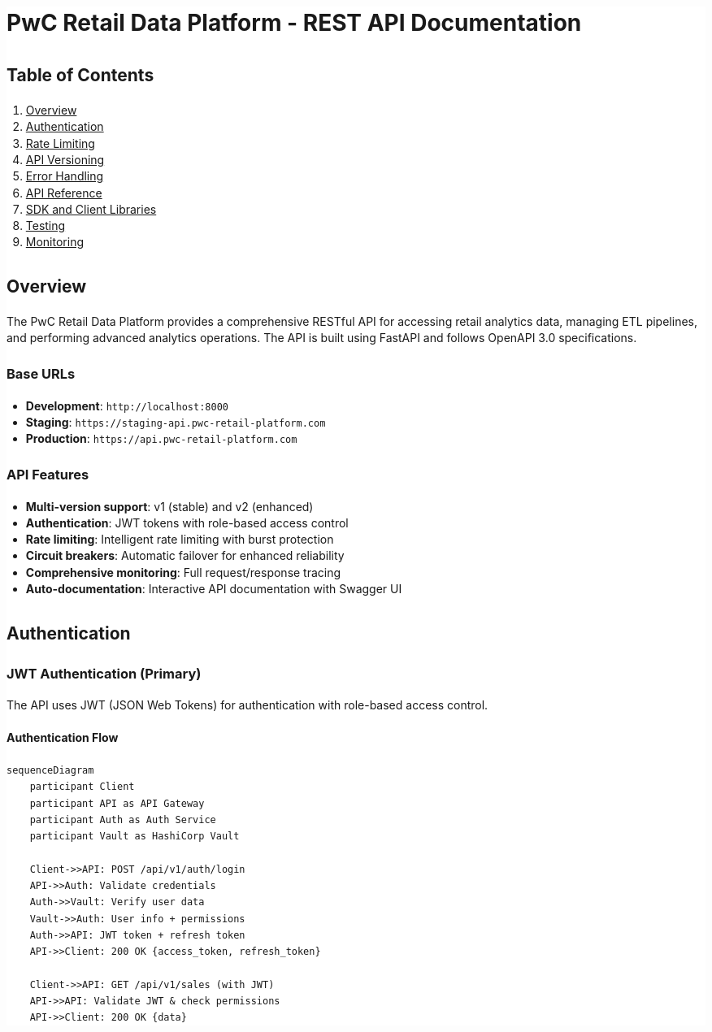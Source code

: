 # PwC Retail Data Platform - REST API Documentation

## Table of Contents

1. [Overview](#overview)
2. [Authentication](#authentication)
3. [Rate Limiting](#rate-limiting)
4. [API Versioning](#api-versioning)
5. [Error Handling](#error-handling)
6. [API Reference](#api-reference)
7. [SDK and Client Libraries](#sdk-and-client-libraries)
8. [Testing](#testing)
9. [Monitoring](#monitoring)

## Overview

The PwC Retail Data Platform provides a comprehensive RESTful API for accessing retail analytics data, managing ETL pipelines, and performing advanced analytics operations. The API is built using FastAPI and follows OpenAPI 3.0 specifications.

### Base URLs
- **Development**: `http://localhost:8000`
- **Staging**: `https://staging-api.pwc-retail-platform.com`
- **Production**: `https://api.pwc-retail-platform.com`

### API Features
- **Multi-version support**: v1 (stable) and v2 (enhanced)
- **Authentication**: JWT tokens with role-based access control
- **Rate limiting**: Intelligent rate limiting with burst protection
- **Circuit breakers**: Automatic failover for enhanced reliability
- **Comprehensive monitoring**: Full request/response tracing
- **Auto-documentation**: Interactive API documentation with Swagger UI

## Authentication

### JWT Authentication (Primary)

The API uses JWT (JSON Web Tokens) for authentication with role-based access control.

#### Authentication Flow

```mermaid
sequenceDiagram
    participant Client
    participant API as API Gateway
    participant Auth as Auth Service
    participant Vault as HashiCorp Vault
    
    Client->>API: POST /api/v1/auth/login
    API->>Auth: Validate credentials
    Auth->>Vault: Verify user data
    Vault->>Auth: User info + permissions
    Auth->>API: JWT token + refresh token
    API->>Client: 200 OK {access_token, refresh_token}
    
    Client->>API: GET /api/v1/sales (with JWT)
    API->>API: Validate JWT & check permissions
    API->>Client: 200 OK {data}
```
